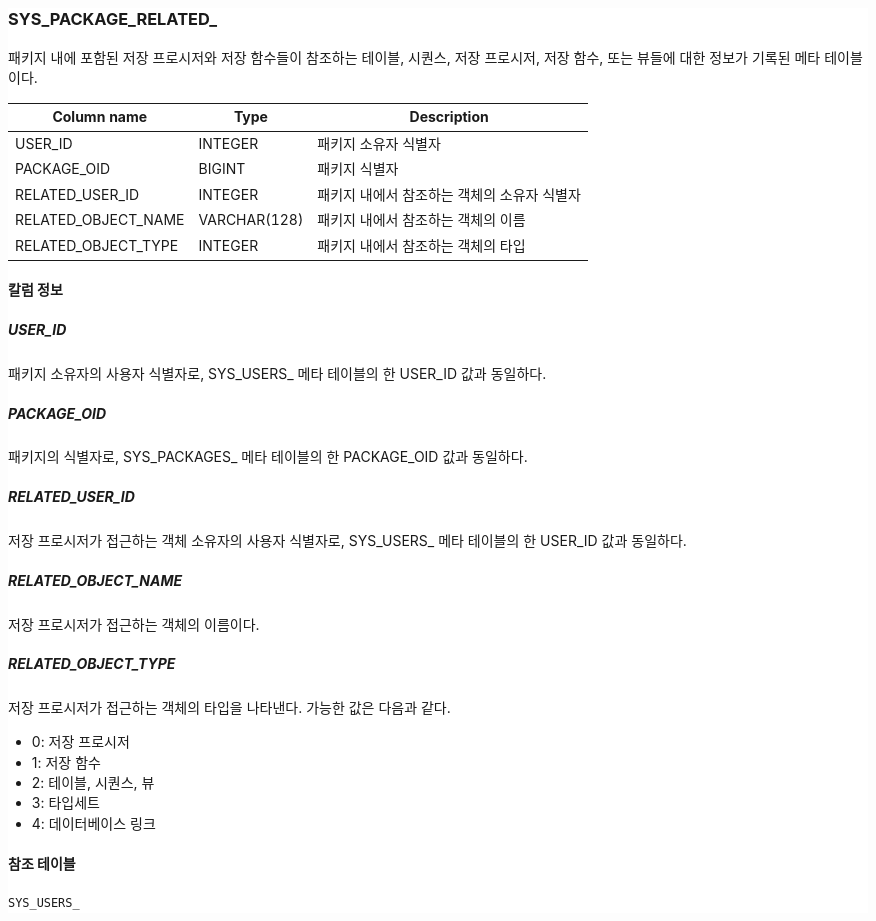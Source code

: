 ### SYS_PACKAGE_RELATED\_

패키지 내에 포함된 저장 프로시저와 저장 함수들이 참조하는 테이블, 시퀀스, 저장 프로시저, 저장 함수, 또는 뷰들에 대한 정보가 기록된 메타 테이블이다.

| Column name         | Type         | Description                                 |
| ------------------- | ------------ | ------------------------------------------- |
| USER_ID             | INTEGER      | 패키지 소유자 식별자                        |
| PACKAGE_OID         | BIGINT       | 패키지 식별자                               |
| RELATED_USER_ID     | INTEGER      | 패키지 내에서 참조하는 객체의 소유자 식별자 |
| RELATED_OBJECT_NAME | VARCHAR(128) | 패키지 내에서 참조하는 객체의 이름          |
| RELATED_OBJECT_TYPE | INTEGER      | 패키지 내에서 참조하는 객체의 타입          |

#### 칼럼 정보

##### USER_ID

패키지 소유자의 사용자 식별자로, SYS_USERS\_ 메타 테이블의 한 USER_ID 값과 동일하다.

##### PACKAGE_OID

패키지의 식별자로, SYS_PACKAGES\_ 메타 테이블의 한 PACKAGE_OID 값과 동일하다.

##### RELATED_USER_ID

저장 프로시저가 접근하는 객체 소유자의 사용자 식별자로, SYS_USERS\_ 메타 테이블의 한 USER_ID 값과 동일하다.

##### RELATED_OBJECT_NAME

저장 프로시저가 접근하는 객체의 이름이다.

##### RELATED_OBJECT_TYPE

저장 프로시저가 접근하는 객체의 타입을 나타낸다. 가능한 값은 다음과 같다.

- 0: 저장 프로시저
- 1: 저장 함수
- 2: 테이블, 시퀀스, 뷰
- 3: 타입세트
- 4: 데이터베이스 링크

#### 참조 테이블

```
SYS_USERS_
